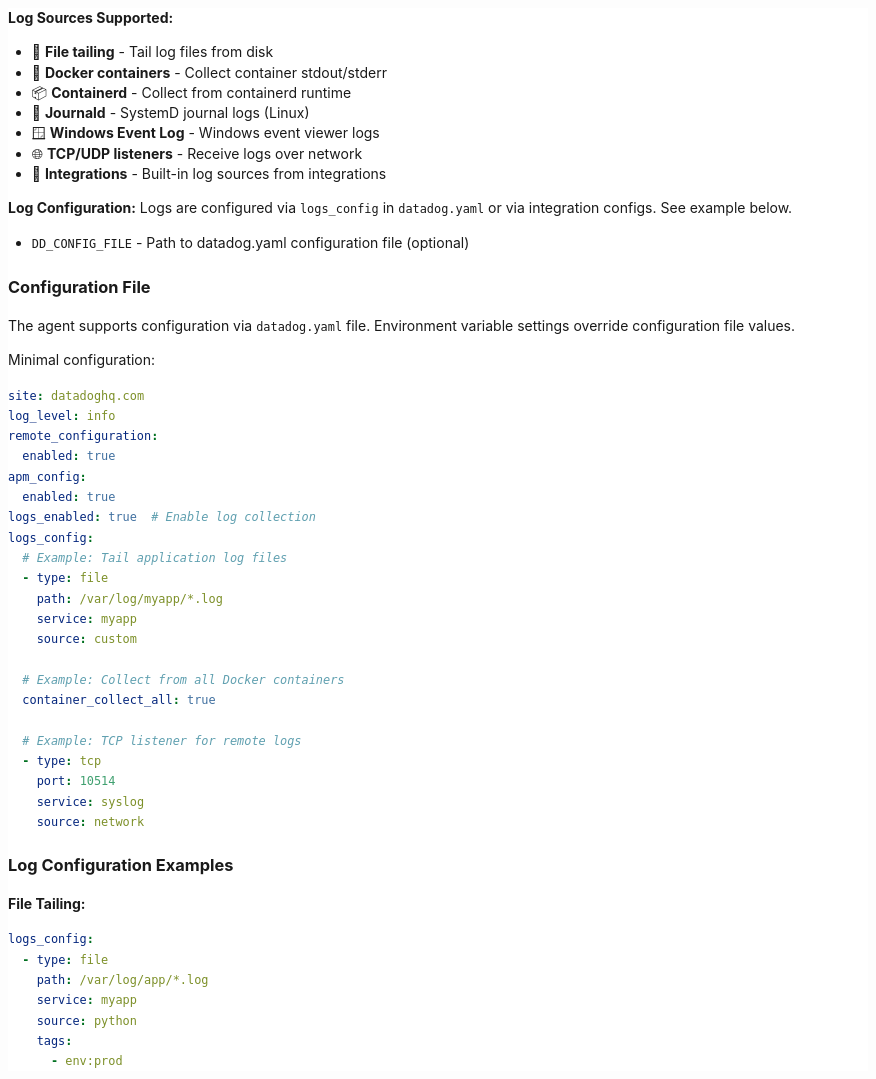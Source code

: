 **Log Sources Supported:**
- 📄 **File tailing** - Tail log files from disk
- 🐳 **Docker containers** - Collect container stdout/stderr
- 📦 **Containerd** - Collect from containerd runtime
- 📓 **Journald** - SystemD journal logs (Linux)
- 🪟 **Windows Event Log** - Windows event viewer logs
- 🌐 **TCP/UDP listeners** - Receive logs over network
- 🔌 **Integrations** - Built-in log sources from integrations

**Log Configuration:**
Logs are configured via `logs_config` in `datadog.yaml` or via integration configs. See example below.
- `DD_CONFIG_FILE` - Path to datadog.yaml configuration file (optional)

### Configuration File

The agent supports configuration via `datadog.yaml` file. Environment variable settings override configuration file values.

Minimal configuration:
```yaml
site: datadoghq.com
log_level: info
remote_configuration:
  enabled: true
apm_config:
  enabled: true
logs_enabled: true  # Enable log collection
logs_config:
  # Example: Tail application log files
  - type: file
    path: /var/log/myapp/*.log
    service: myapp
    source: custom
  
  # Example: Collect from all Docker containers
  container_collect_all: true
  
  # Example: TCP listener for remote logs
  - type: tcp
    port: 10514
    service: syslog
    source: network
```

### Log Configuration Examples

**File Tailing:**
```yaml
logs_config:
  - type: file
    path: /var/log/app/*.log
    service: myapp
    source: python
    tags:
      - env:prod
```
